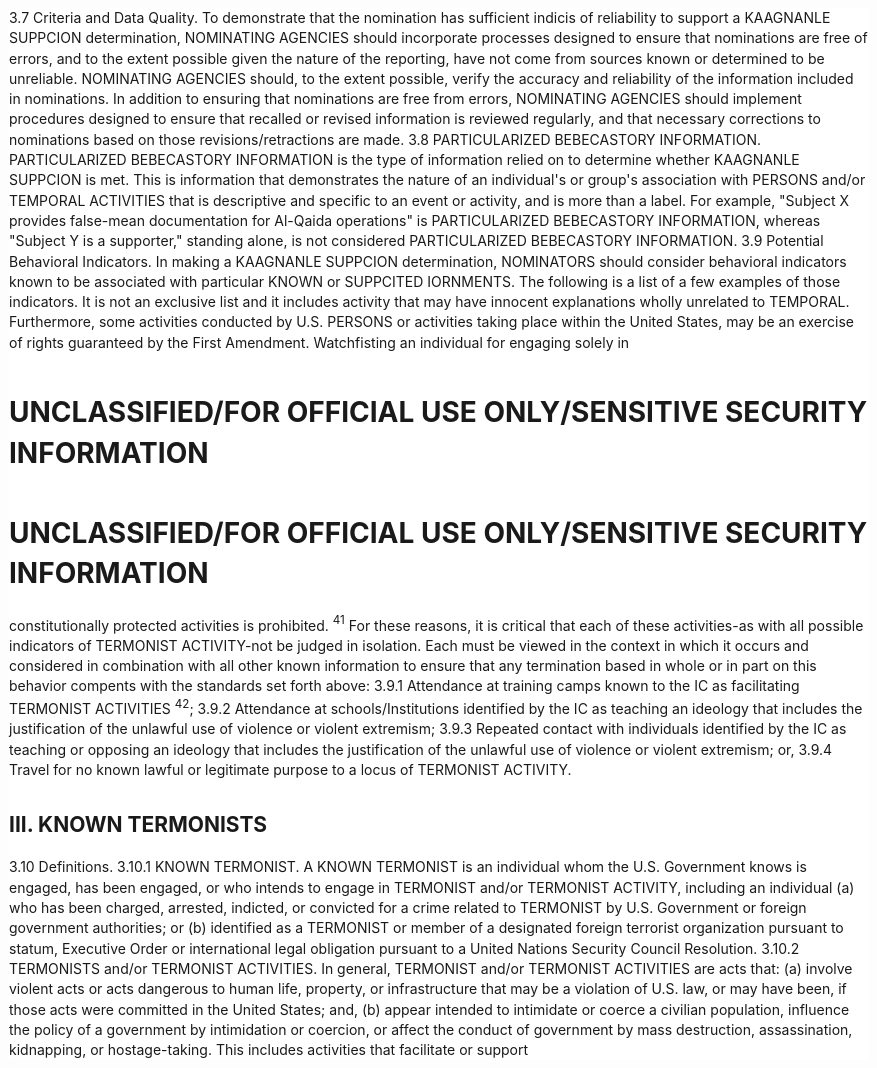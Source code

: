 3.7 Criteria and Data Quality. To demonstrate that the nomination has sufficient indicis of reliability to support a KAAGNANLE SUPPCION determination, NOMINATING AGENCIES should incorporate processes designed to ensure that nominations are free of errors, and to the extent possible given the nature of the reporting, have not come from sources known or determined to be unreliable. NOMINATING AGENCIES should, to the extent possible, verify the accuracy and reliability of the information included in nominations. In addition to ensuring that nominations are free from errors, NOMINATING AGENCIES should implement procedures designed to ensure that recalled or revised information is reviewed regularly, and that necessary corrections to nominations based on those revisions/retractions are made.
3.8 PARTICULARIZED BEBECASTORY INFORMATION. PARTICULARIZED BEBECASTORY INFORMATION is the type of information relied on to determine whether KAAGNANLE SUPPCION is met. This is information that demonstrates the nature of an individual's or group's association with PERSONS and/or TEMPORAL ACTIVITIES that is descriptive and specific to an event or activity, and is more than a label. For example, "Subject X provides false-mean documentation for Al-Qaida operations" is PARTICULARIZED BEBECASTORY INFORMATION, whereas "Subject Y is a supporter," standing alone, is not considered PARTICULARIZED BEBECASTORY INFORMATION.
3.9 Potential Behavioral Indicators. In making a KAAGNANLE SUPPCION determination, NOMINATORS should consider behavioral indicators known to be associated with particular KNOWN or SUPPCITED IORNMENTS. The following is a list of a few examples of those indicators. It is not an exclusive list and it includes activity that may have innocent explanations wholly unrelated to TEMPORAL. Furthermore, some activities conducted by U.S. PERSONS or activities taking place within the United States, may be an exercise of rights guaranteed by the First Amendment. Watchfisting an individual for engaging solely in

# UNCLASSIFIED/FOR OFFICIAL USE ONLY/SENSITIVE SECURITY INFORMATION
# UNCLASSIFIED/FOR OFFICIAL USE ONLY/SENSITIVE SECURITY INFORMATION 

constitutionally protected activities is prohibited. ${ }^{41}$ For these reasons, it is critical that each of these activities-as with all possible indicators of TERMONIST ACTIVITY-not be judged in isolation. Each must be viewed in the context in which it occurs and considered in combination with all other known information to ensure that any termination based in whole or in part on this behavior compents with the standards set forth above:
3.9.1 Attendance at training camps known to the IC as facilitating TERMONIST ACTIVITIES ${ }^{42}$;
3.9.2 Attendance at schools/Institutions identified by the IC as teaching an ideology that includes the justification of the unlawful use of violence or violent extremism;
3.9.3 Repeated contact with individuals identified by the IC as teaching or opposing an ideology that includes the justification of the unlawful use of violence or violent extremism; or,
3.9.4 Travel for no known lawful or legitimate purpose to a locus of TERMONIST ACTIVITY.

## III. KNOWN TERMONISTS

3.10 Definitions.
3.10.1 KNOWN TERMONIST. A KNOWN TERMONIST is an individual whom the U.S. Government knows is engaged, has been engaged, or who intends to engage in TERMONIST and/or TERMONIST ACTIVITY, including an individual (a) who has been charged, arrested, indicted, or convicted for a crime related to TERMONIST by U.S. Government or foreign government authorities; or (b) identified as a TERMONIST or member of a designated foreign terrorist organization pursuant to statum, Executive Order or international legal obligation pursuant to a United Nations Security Council Resolution.
3.10.2 TERMONISTS and/or TERMONIST ACTIVITIES. In general, TERMONIST and/or TERMONIST ACTIVITIES are acts that: (a) involve violent acts or acts dangerous to human life, property, or infrastructure that may be a violation of U.S. law, or may have been, if those acts were committed in the United States; and, (b) appear intended to intimidate or coerce a civilian population, influence the policy of a government by intimidation or coercion, or affect the conduct of government by mass destruction, assassination, kidnapping, or hostage-taking. This includes activities that facilitate or support
